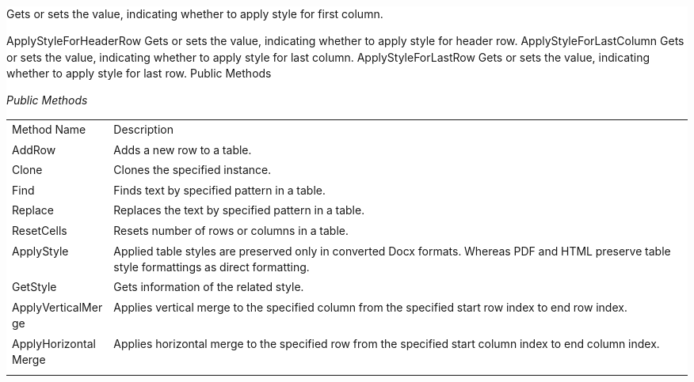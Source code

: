 Gets or sets the value, indicating whether to apply style for first column.</td></tr>
<tr>
<td>
ApplyStyleForHeaderRow</td><td>
Gets or sets the value, indicating whether to apply style for header row.</td></tr>
<tr>
<td>
ApplyStyleForLastColumn</td><td>
Gets or sets the value, indicating whether to apply style for last column.</td></tr>
<tr>
<td>
ApplyStyleForLastRow</td><td>
Gets or sets the value, indicating whether to apply style for last row.</td></tr>
</table>
Public Methods

_Public Methods_

<table>
<tr>
<td>
Method Name</td><td>
Description</td></tr>
<tr>
<td>
AddRow</td><td>
Adds a new row to a table.</td></tr>
<tr>
<td>
Clone</td><td>
Clones the specified instance.</td></tr>
<tr>
<td>
Find</td><td>
Finds text by specified pattern in a table.  </td></tr>
<tr>
<td>
Replace</td><td>
Replaces the text by specified pattern in a table.</td></tr>
<tr>
<td>
ResetCells</td><td>
Resets number of rows or columns in a table.</td></tr>
<tr>
<td>
ApplyStyle</td><td>
Applied table styles are preserved only in converted Docx formats. Whereas PDF and HTML preserve table style formattings as direct formatting.</td></tr>
<tr>
<td>
GetStyle</td><td>
Gets information of the related style.</td></tr>
<tr>
<td>
ApplyVerticalMerge</td><td>
Applies vertical merge to the specified column from the specified start row index to end row index.</td></tr>
<tr>
<td>
ApplyHorizontalMerge</td><td>
Applies horizontal merge to the specified row from the specified start column index to end column index.</td></tr>
<tr>
<td>